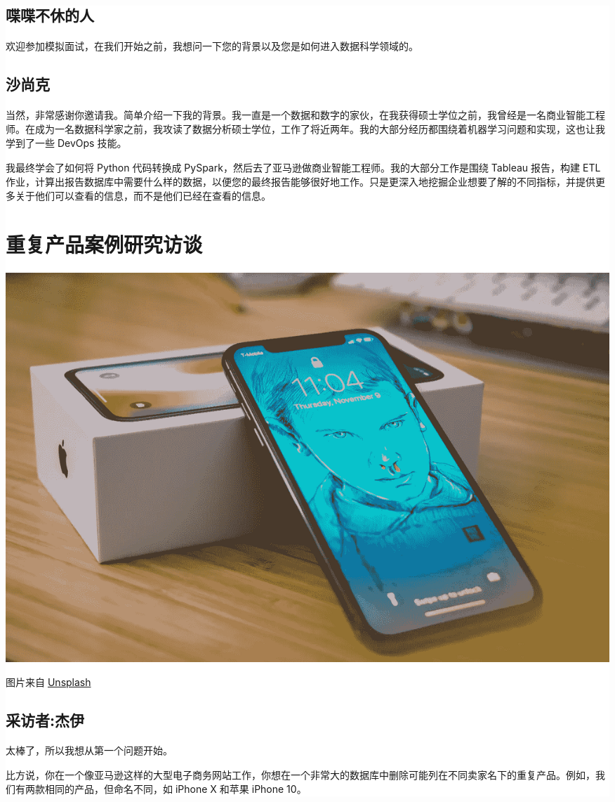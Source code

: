 ## 喋喋不休的人

欢迎参加模拟面试，在我们开始之前，我想问一下您的背景以及您是如何进入数据科学领域的。

## 沙尚克

当然，非常感谢你邀请我。简单介绍一下我的背景。我一直是一个数据和数字的家伙，在我获得硕士学位之前，我曾经是一名商业智能工程师。在成为一名数据科学家之前，我攻读了数据分析硕士学位，工作了将近两年。我的大部分经历都围绕着机器学习问题和实现，这也让我学到了一些 DevOps 技能。

我最终学会了如何将 Python 代码转换成 PySpark，然后去了亚马逊做商业智能工程师。我的大部分工作是围绕 Tableau 报告，构建 ETL 作业，计算出报告数据库中需要什么样的数据，以便您的最终报告能够很好地工作。只是更深入地挖掘企业想要了解的不同指标，并提供更多关于他们可以查看的信息，而不是他们已经在查看的信息。

# 重复产品案例研究访谈

![](img/bfa4d4db429a04be26b9cc5075101dbb.png)

图片来自 [Unsplash](https://unsplash.com/photos/VEVigpVmCRI)

## 采访者:杰伊

太棒了，所以我想从第一个问题开始。

比方说，你在一个像亚马逊这样的大型电子商务网站工作，你想在一个非常大的数据库中删除可能列在不同卖家名下的重复产品。例如，我们有两款相同的产品，但命名不同，如 iPhone X 和苹果 iPhone 10。
